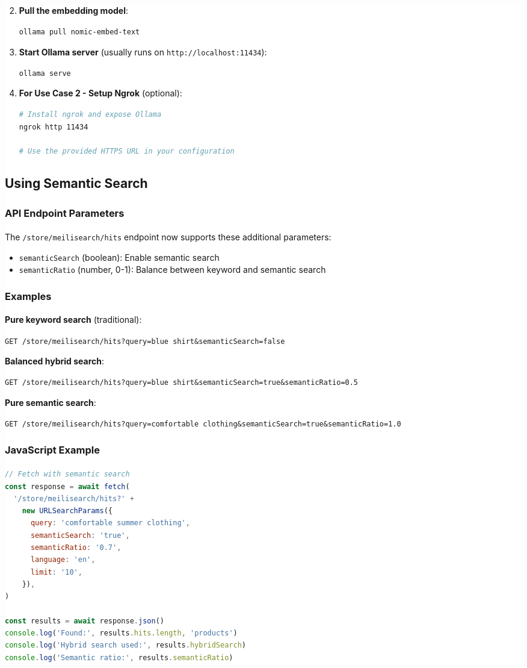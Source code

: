 2. **Pull the embedding model**:

   ```bash
   ollama pull nomic-embed-text
   ```

3. **Start Ollama server** (usually runs on `http://localhost:11434`):

   ```bash
   ollama serve
   ```

4. **For Use Case 2 - Setup Ngrok** (optional):

   ```bash
   # Install ngrok and expose Ollama
   ngrok http 11434

   # Use the provided HTTPS URL in your configuration
   ```

## Using Semantic Search

### API Endpoint Parameters

The `/store/meilisearch/hits` endpoint now supports these additional parameters:

- `semanticSearch` (boolean): Enable semantic search
- `semanticRatio` (number, 0-1): Balance between keyword and semantic search

### Examples

**Pure keyword search** (traditional):

```http
GET /store/meilisearch/hits?query=blue shirt&semanticSearch=false
```

**Balanced hybrid search**:

```http
GET /store/meilisearch/hits?query=blue shirt&semanticSearch=true&semanticRatio=0.5
```

**Pure semantic search**:

```http
GET /store/meilisearch/hits?query=comfortable clothing&semanticSearch=true&semanticRatio=1.0
```

### JavaScript Example

```javascript
// Fetch with semantic search
const response = await fetch(
  '/store/meilisearch/hits?' +
    new URLSearchParams({
      query: 'comfortable summer clothing',
      semanticSearch: 'true',
      semanticRatio: '0.7',
      language: 'en',
      limit: '10',
    }),
)

const results = await response.json()
console.log('Found:', results.hits.length, 'products')
console.log('Hybrid search used:', results.hybridSearch)
console.log('Semantic ratio:', results.semanticRatio)
```
